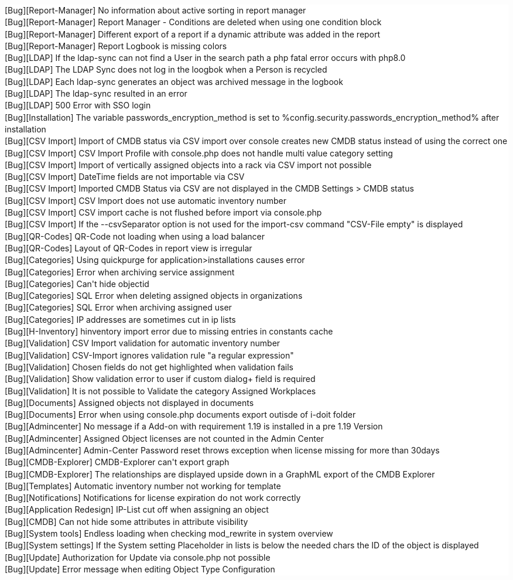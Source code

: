 [Bug][Report-Manager]            No information about active sorting in report manager  
[Bug][Report-Manager]            Report Manager - Conditions are deleted when using one condition block  
[Bug][Report-Manager]            Different export of a report if a dynamic attribute was added in the report  
[Bug][Report-Manager]            Report Logbook is missing colors  
[Bug][LDAP]                      If the ldap-sync can not find a User in the search path a php fatal error occurs with php8.0  
[Bug][LDAP]                      The LDAP Sync does not log in the loogbok when a Person is recycled  
[Bug][LDAP]                      Each ldap-sync generates an object was archived message in the logbook  
[Bug][LDAP]                      The ldap-sync resulted in an error  
[Bug][LDAP]                      500 Error with SSO login  
[Bug][Installation]              The variable passwords_encryption_method is set to %config.security.passwords_encryption_method% after installation  
[Bug][CSV Import]                Import of CMDB status via CSV import over console creates new CMDB status instead of using the correct one  
[Bug][CSV Import]                CSV Import Profile with console.php does not handle multi value category setting  
[Bug][CSV Import]                Import of vertically assigned objects into a rack via CSV import not possible  
[Bug][CSV Import]                DateTime fields are not importable via CSV  
[Bug][CSV Import]                Imported CMDB Status via CSV are not displayed in the CMDB Settings > CMDB status  
[Bug][CSV Import]                CSV Import does not use automatic inventory number  
[Bug][CSV Import]                CSV import cache is not flushed before import via console.php  
[Bug][CSV Import]                If the --csvSeparator option is not used for the import-csv command "CSV-File empty" is displayed  
[Bug][QR-Codes]                  QR-Code not loading when using a load balancer  
[Bug][QR-Codes]                  Layout of QR-Codes in report view is irregular  
[Bug][Categories]                Using quickpurge for application>installations causes error  
[Bug][Categories]                Error when archiving service assignment  
[Bug][Categories]                Can't hide objectid  
[Bug][Categories]                SQL Error when deleting assigned objects in organizations  
[Bug][Categories]                SQL Error when archiving assigned user  
[Bug][Categories]                IP addresses are sometimes cut in ip lists  
[Bug][H-Inventory]               hinventory import error due to missing entries in constants cache  
[Bug][Validation]                CSV Import validation for automatic inventory number  
[Bug][Validation]                CSV-Import ignores validation rule "a regular expression"  
[Bug][Validation]                Chosen fields do not get highlighted when validation fails  
[Bug][Validation]                Show validation error to user if custom dialog+ field is required  
[Bug][Validation]                It is not possible to Validate the category Assigned Workplaces  
[Bug][Documents]                 Assigned objects not displayed in documents  
[Bug][Documents]                 Error when using console.php documents export outisde of i-doit folder  
[Bug][Admincenter]               No message if a Add-on with requirement 1.19 is installed in a pre 1.19 Version  
[Bug][Admincenter]               Assigned Object licenses are not counted in the Admin Center  
[Bug][Admincenter]               Admin-Center Password reset throws exception when license missing for more than 30days  
[Bug][CMDB-Explorer]             CMDB-Explorer can't export graph  
[Bug][CMDB-Explorer]             The relationships are displayed upside down in a GraphML export of the CMDB Explorer  
[Bug][Templates]                 Automatic inventory number not working for template  
[Bug][Notifications]             Notifications for license expiration do not work correctly  
[Bug][Application Redesign]      IP-List cut off when assigning an object  
[Bug][CMDB]                      Can not hide some attributes in attribute visibility  
[Bug][System tools]              Endless loading when checking mod_rewrite in system overview  
[Bug][System settings]           If the System setting Placeholder in lists is below the needed chars the ID of the object is displayed  
[Bug][Update]                    Authorization for Update via console.php not possible  
[Bug][Update]                    Error message when editing Object Type Configuration  